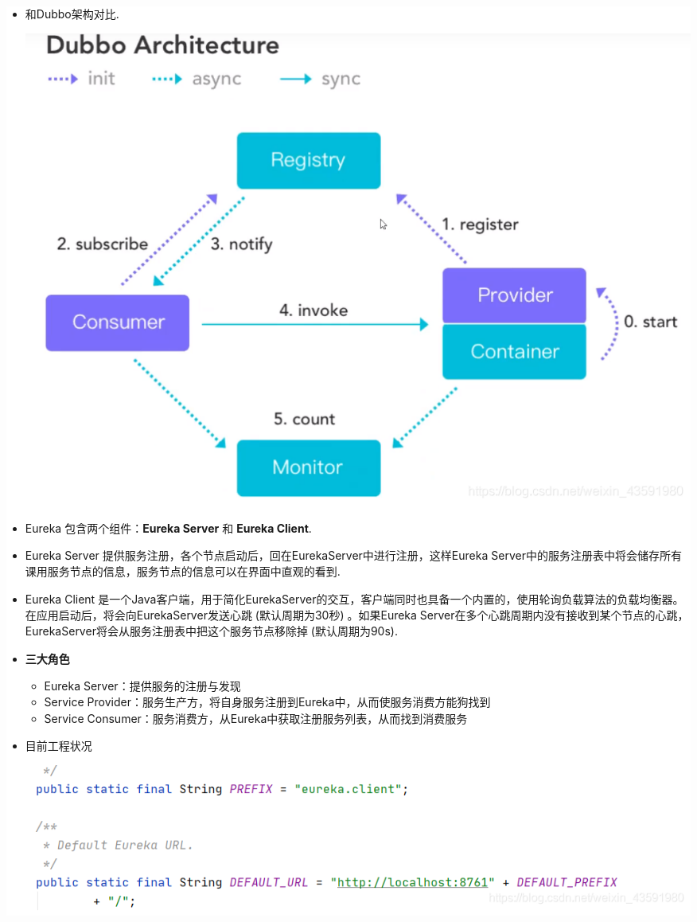 -   和Dubbo架构对比.

    ![img](res/54.png)

-   Eureka 包含两个组件：**Eureka Server** 和 **Eureka Client**.

-   Eureka Server 提供服务注册，各个节点启动后，回在EurekaServer中进行注册，这样Eureka Server中的服务注册表中将会储存所有课用服务节点的信息，服务节点的信息可以在界面中直观的看到.

-   Eureka Client 是一个Java客户端，用于简化EurekaServer的交互，客户端同时也具备一个内置的，使用轮询负载算法的负载均衡器。在应用启动后，将会向EurekaServer发送心跳 (默认周期为30秒) 。如果Eureka Server在多个心跳周期内没有接收到某个节点的心跳，EurekaServer将会从服务注册表中把这个服务节点移除掉 (默认周期为90s).

-   **三大角色**

    -   Eureka Server：提供服务的注册与发现
    -   Service Provider：服务生产方，将自身服务注册到Eureka中，从而使服务消费方能狗找到
    -   Service Consumer：服务消费方，从Eureka中获取注册服务列表，从而找到消费服务

-   目前工程状况

![img](res/55.png)
